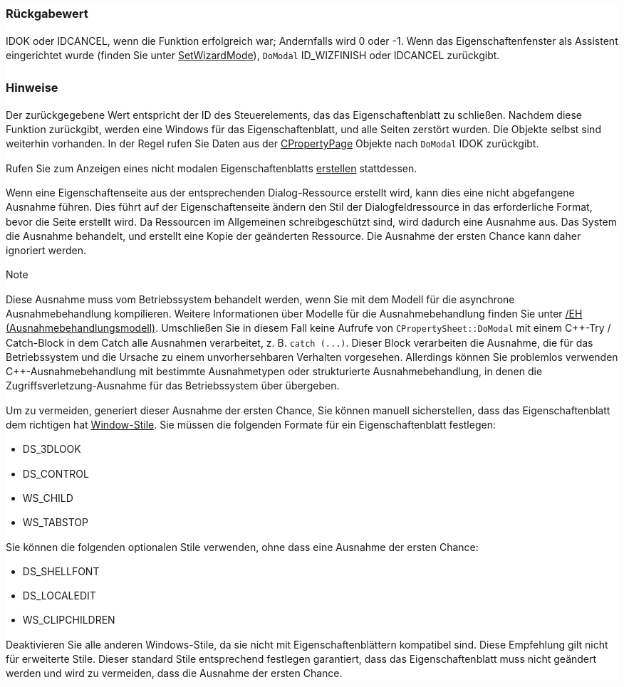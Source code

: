 ### <a name="return-value"></a>Rückgabewert  
 IDOK oder IDCANCEL, wenn die Funktion erfolgreich war; Andernfalls wird 0 oder -1. Wenn das Eigenschaftenfenster als Assistent eingerichtet wurde (finden Sie unter [SetWizardMode](#setwizardmode)), `DoModal` ID_WIZFINISH oder IDCANCEL zurückgibt.  
  
### <a name="remarks"></a>Hinweise  
 Der zurückgegebene Wert entspricht der ID des Steuerelements, das das Eigenschaftenblatt zu schließen. Nachdem diese Funktion zurückgibt, werden eine Windows für das Eigenschaftenblatt, und alle Seiten zerstört wurden. Die Objekte selbst sind weiterhin vorhanden. In der Regel rufen Sie Daten aus der [CPropertyPage](../../mfc/reference/cpropertypage-class.md) Objekte nach `DoModal` IDOK zurückgibt.  
  
 Rufen Sie zum Anzeigen eines nicht modalen Eigenschaftenblatts [erstellen](#create) stattdessen.  
  
 Wenn eine Eigenschaftenseite aus der entsprechenden Dialog-Ressource erstellt wird, kann dies eine nicht abgefangene Ausnahme führen. Dies führt auf der Eigenschaftenseite ändern den Stil der Dialogfeldressource in das erforderliche Format, bevor die Seite erstellt wird. Da Ressourcen im Allgemeinen schreibgeschützt sind, wird dadurch eine Ausnahme aus. Das System die Ausnahme behandelt, und erstellt eine Kopie der geänderten Ressource. Die Ausnahme der ersten Chance kann daher ignoriert werden.  
  
> [!NOTE]
>  Diese Ausnahme muss vom Betriebssystem behandelt werden, wenn Sie mit dem Modell für die asynchrone Ausnahmebehandlung kompilieren. Weitere Informationen über Modelle für die Ausnahmebehandlung finden Sie unter [/EH (Ausnahmebehandlungsmodell)](../../build/reference/eh-exception-handling-model.md). Umschließen Sie in diesem Fall keine Aufrufe von `CPropertySheet::DoModal` mit einem C++-Try / Catch-Block in dem Catch alle Ausnahmen verarbeitet, z. B. `catch (...)`. Dieser Block verarbeiten die Ausnahme, die für das Betriebssystem und die Ursache zu einem unvorhersehbaren Verhalten vorgesehen. Allerdings können Sie problemlos verwenden C++-Ausnahmebehandlung mit bestimmte Ausnahmetypen oder strukturierte Ausnahmebehandlung, in denen die Zugriffsverletzung-Ausnahme für das Betriebssystem über übergeben.  
  
 Um zu vermeiden, generiert dieser Ausnahme der ersten Chance, Sie können manuell sicherstellen, dass das Eigenschaftenblatt dem richtigen hat [Window-Stile](../../mfc/reference/styles-used-by-mfc.md#window-styles). Sie müssen die folgenden Formate für ein Eigenschaftenblatt festlegen:  
  
-   DS_3DLOOK  
  
-   DS_CONTROL  
  
-   WS_CHILD  
  
-   WS_TABSTOP  
  
 Sie können die folgenden optionalen Stile verwenden, ohne dass eine Ausnahme der ersten Chance:  
  
-   DS_SHELLFONT  
  
-   DS_LOCALEDIT  
  
-   WS_CLIPCHILDREN  
  
 Deaktivieren Sie alle anderen Windows-Stile, da sie nicht mit Eigenschaftenblättern kompatibel sind. Diese Empfehlung gilt nicht für erweiterte Stile. Dieser standard Stile entsprechend festlegen garantiert, dass das Eigenschaftenblatt muss nicht geändert werden und wird zu vermeiden, dass die Ausnahme der ersten Chance.  
  